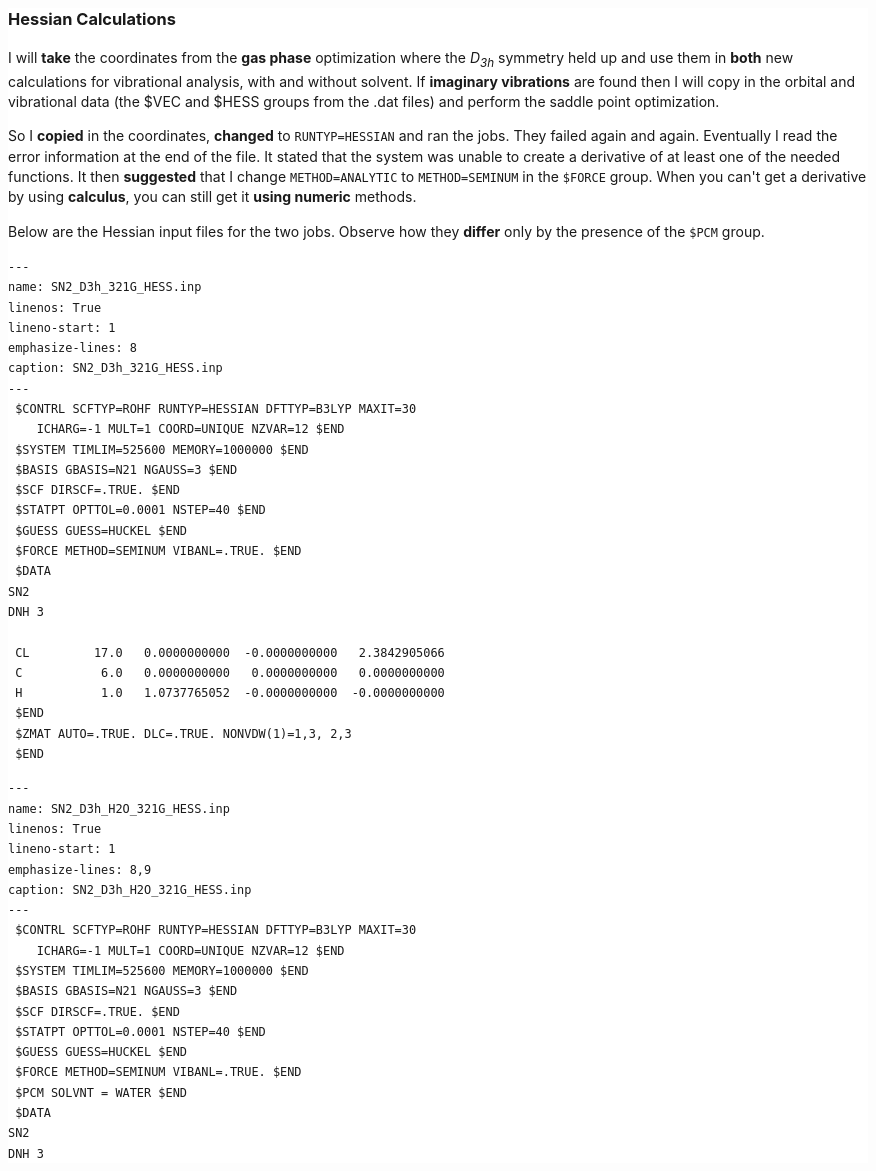 

### Hessian Calculations

I will **take** the coordinates from the **gas phase** optimization where the *D<sub>3h</sub>* symmetry held up and use them in **both** new calculations for vibrational analysis, with and without solvent. If **imaginary vibrations** are found then I will copy in the orbital and vibrational data (the $VEC and $HESS groups from the .dat files) and perform the saddle point optimization.

So I **copied** in the coordinates, **changed** to `RUNTYP=HESSIAN` and ran the jobs. They failed again and again. Eventually I read the error information at the end of the file. It stated that the system was unable to create a derivative of at least one of the needed functions. It then **suggested** that I change `METHOD=ANALYTIC` to `METHOD=SEMINUM` in the `$FORCE` group. When you can't get a derivative by using **calculus**, you can still get it **using numeric** methods.

Below are the Hessian input files for the two jobs. Observe how they **differ** only by the presence of the `$PCM` group.

```{code-block} 
---
name: SN2_D3h_321G_HESS.inp
linenos: True
lineno-start: 1
emphasize-lines: 8
caption: SN2_D3h_321G_HESS.inp
---
 $CONTRL SCFTYP=ROHF RUNTYP=HESSIAN DFTTYP=B3LYP MAXIT=30 
    ICHARG=-1 MULT=1 COORD=UNIQUE NZVAR=12 $END
 $SYSTEM TIMLIM=525600 MEMORY=1000000 $END
 $BASIS GBASIS=N21 NGAUSS=3 $END
 $SCF DIRSCF=.TRUE. $END
 $STATPT OPTTOL=0.0001 NSTEP=40 $END
 $GUESS GUESS=HUCKEL $END
 $FORCE METHOD=SEMINUM VIBANL=.TRUE. $END
 $DATA 
SN2
DNH 3

 CL         17.0   0.0000000000  -0.0000000000   2.3842905066
 C           6.0   0.0000000000   0.0000000000   0.0000000000
 H           1.0   1.0737765052  -0.0000000000  -0.0000000000
 $END
 $ZMAT AUTO=.TRUE. DLC=.TRUE. NONVDW(1)=1,3, 2,3 
 $END
```

```{code-block} 
---
name: SN2_D3h_H2O_321G_HESS.inp
linenos: True
lineno-start: 1
emphasize-lines: 8,9
caption: SN2_D3h_H2O_321G_HESS.inp
---
 $CONTRL SCFTYP=ROHF RUNTYP=HESSIAN DFTTYP=B3LYP MAXIT=30 
    ICHARG=-1 MULT=1 COORD=UNIQUE NZVAR=12 $END
 $SYSTEM TIMLIM=525600 MEMORY=1000000 $END
 $BASIS GBASIS=N21 NGAUSS=3 $END
 $SCF DIRSCF=.TRUE. $END
 $STATPT OPTTOL=0.0001 NSTEP=40 $END
 $GUESS GUESS=HUCKEL $END
 $FORCE METHOD=SEMINUM VIBANL=.TRUE. $END
 $PCM SOLVNT = WATER $END
 $DATA 
SN2
DNH 3

```